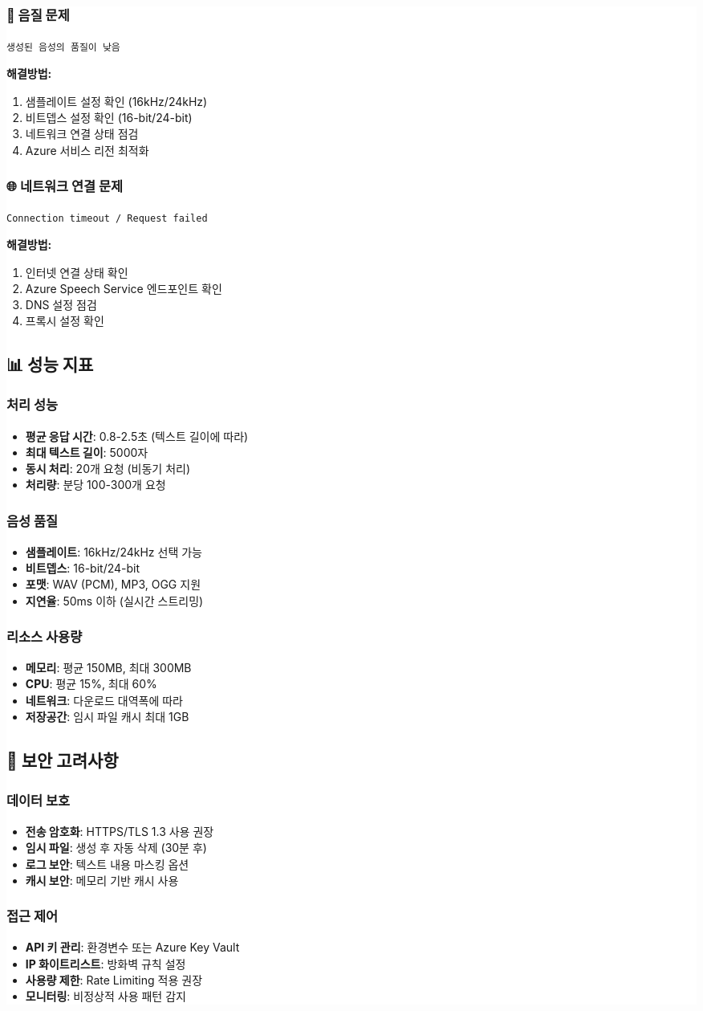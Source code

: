 ### 🎵 음질 문제
```
생성된 음성의 품질이 낮음
```
**해결방법:**
1. 샘플레이트 설정 확인 (16kHz/24kHz)
2. 비트뎁스 설정 확인 (16-bit/24-bit)
3. 네트워크 연결 상태 점검
4. Azure 서비스 리전 최적화

### 🌐 네트워크 연결 문제
```
Connection timeout / Request failed
```
**해결방법:**
1. 인터넷 연결 상태 확인
2. Azure Speech Service 엔드포인트 확인
3. DNS 설정 점검
4. 프록시 설정 확인

## 📊 성능 지표

### 처리 성능
- **평균 응답 시간**: 0.8-2.5초 (텍스트 길이에 따라)
- **최대 텍스트 길이**: 5000자
- **동시 처리**: 20개 요청 (비동기 처리)
- **처리량**: 분당 100-300개 요청

### 음성 품질
- **샘플레이트**: 16kHz/24kHz 선택 가능
- **비트뎁스**: 16-bit/24-bit
- **포맷**: WAV (PCM), MP3, OGG 지원
- **지연율**: 50ms 이하 (실시간 스트리밍)

### 리소스 사용량
- **메모리**: 평균 150MB, 최대 300MB
- **CPU**: 평균 15%, 최대 60%
- **네트워크**: 다운로드 대역폭에 따라
- **저장공간**: 임시 파일 캐시 최대 1GB

## 🔐 보안 고려사항

### 데이터 보호
- **전송 암호화**: HTTPS/TLS 1.3 사용 권장
- **임시 파일**: 생성 후 자동 삭제 (30분 후)
- **로그 보안**: 텍스트 내용 마스킹 옵션
- **캐시 보안**: 메모리 기반 캐시 사용

### 접근 제어
- **API 키 관리**: 환경변수 또는 Azure Key Vault
- **IP 화이트리스트**: 방화벽 규칙 설정
- **사용량 제한**: Rate Limiting 적용 권장
- **모니터링**: 비정상적 사용 패턴 감지
